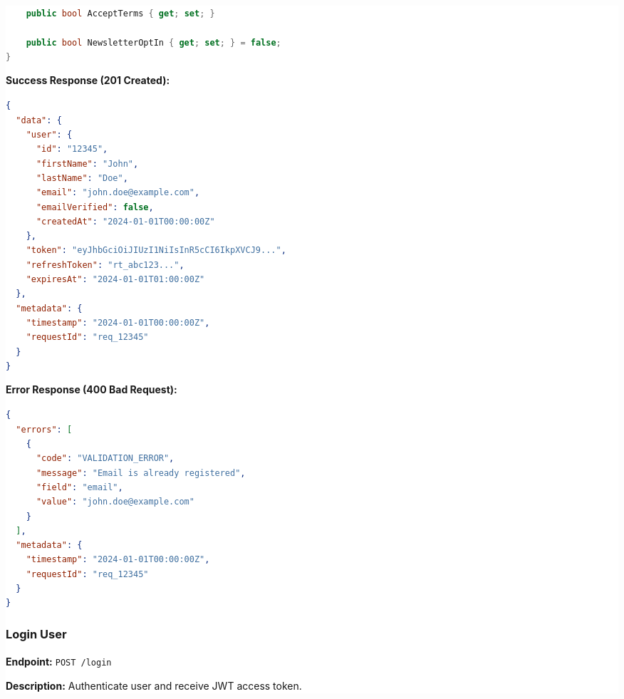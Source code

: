 ```csharp
    public bool AcceptTerms { get; set; }

    public bool NewsletterOptIn { get; set; } = false;
}
```

**Success Response (201 Created):**
```json
{
  "data": {
    "user": {
      "id": "12345",
      "firstName": "John",
      "lastName": "Doe",
      "email": "john.doe@example.com",
      "emailVerified": false,
      "createdAt": "2024-01-01T00:00:00Z"
    },
    "token": "eyJhbGciOiJIUzI1NiIsInR5cCI6IkpXVCJ9...",
    "refreshToken": "rt_abc123...",
    "expiresAt": "2024-01-01T01:00:00Z"
  },
  "metadata": {
    "timestamp": "2024-01-01T00:00:00Z",
    "requestId": "req_12345"
  }
}
```

**Error Response (400 Bad Request):**
```json
{
  "errors": [
    {
      "code": "VALIDATION_ERROR",
      "message": "Email is already registered",
      "field": "email",
      "value": "john.doe@example.com"
    }
  ],
  "metadata": {
    "timestamp": "2024-01-01T00:00:00Z",
    "requestId": "req_12345"
  }
}
```

### Login User

**Endpoint:** `POST /login`

**Description:** Authenticate user and receive JWT access token.
